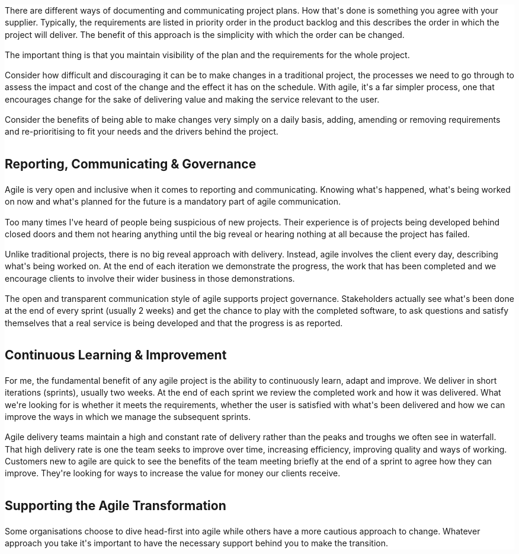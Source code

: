 There are different ways of documenting and communicating project plans. How that's done is something you agree with your supplier. Typically, the requirements are listed in priority order in the product backlog and this describes the order in which the project will deliver. The benefit of this approach is the simplicity with which the order can be changed.

The important thing is that you maintain visibility of the plan and the requirements for the whole project.

Consider how difficult and discouraging it can be to make changes in a traditional project, the processes we need to go through to assess the impact and cost of the change and the effect it has on the schedule. With agile, it's a far simpler process, one that encourages change for the sake of delivering value and making the service relevant to the user.

Consider the benefits of being able to make changes very simply on a daily basis, adding, amending or removing requirements and re-prioritising to fit your needs and the drivers behind the project.

## Reporting,  Communicating & Governance

Agile is very open and inclusive when it comes to reporting and communicating. Knowing what's happened, what's being worked on now and what's planned for the future is a mandatory part of agile communication.

Too many times I've heard of people being suspicious of new projects. Their experience is of projects being developed behind closed doors and them not hearing anything until the big reveal or hearing nothing at all because the project has failed.

Unlike traditional projects, there is no big reveal approach with delivery. Instead, agile involves the client every day, describing what's being worked on. At the end of each iteration we demonstrate the progress, the work that has been completed and we encourage clients to involve their wider business in those demonstrations.

The open and transparent communication style of agile supports project governance. Stakeholders actually see what's been done at the end of every sprint (usually 2 weeks) and get the chance to play with the completed software, to ask questions and satisfy themselves that a real service is being developed and that the progress is as reported.

## Continuous Learning & Improvement

For me, the fundamental benefit of any agile project is the ability to continuously learn, adapt and improve. We deliver in short iterations (sprints), usually two weeks. At the end of each sprint we review the completed work and how it was delivered. What we're looking for is whether it meets the requirements, whether the user is satisfied with what's been delivered and how we can improve the ways in which we manage the subsequent sprints.

Agile delivery teams maintain a high and constant rate of delivery rather than the peaks and troughs we often see in waterfall. That high delivery rate is one the team seeks to improve over time, increasing efficiency, improving quality and ways of working. Customers new to agile are quick to see the benefits of the team meeting briefly at the end of a sprint to agree how they can improve. They're looking for ways to increase the value for money our clients receive.

## Supporting the Agile Transformation

Some organisations choose to dive head-first into agile while others have a more cautious approach to change. Whatever approach you take it's important to have the necessary support behind you to make the transition.
